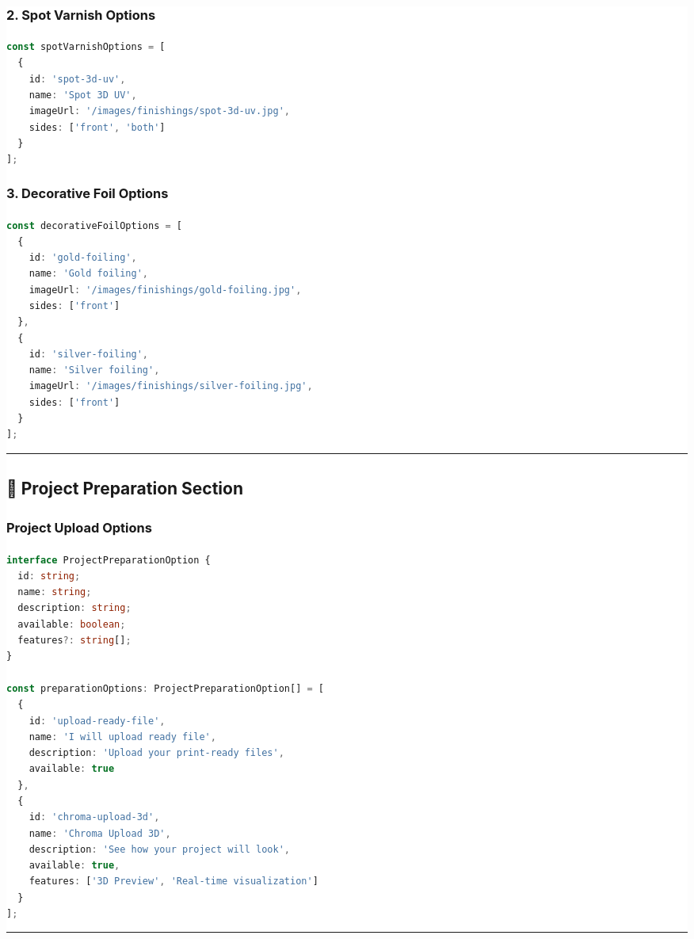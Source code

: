### **2. Spot Varnish Options**
```typescript
const spotVarnishOptions = [
  {
    id: 'spot-3d-uv',
    name: 'Spot 3D UV',
    imageUrl: '/images/finishings/spot-3d-uv.jpg',
    sides: ['front', 'both']
  }
];
```

### **3. Decorative Foil Options**
```typescript
const decorativeFoilOptions = [
  {
    id: 'gold-foiling',
    name: 'Gold foiling',
    imageUrl: '/images/finishings/gold-foiling.jpg',
    sides: ['front']
  },
  {
    id: 'silver-foiling',
    name: 'Silver foiling',
    imageUrl: '/images/finishings/silver-foiling.jpg',
    sides: ['front']
  }
];
```

---

## 📁 Project Preparation Section

### **Project Upload Options**
```typescript
interface ProjectPreparationOption {
  id: string;
  name: string;
  description: string;
  available: boolean;
  features?: string[];
}

const preparationOptions: ProjectPreparationOption[] = [
  {
    id: 'upload-ready-file',
    name: 'I will upload ready file',
    description: 'Upload your print-ready files',
    available: true
  },
  {
    id: 'chroma-upload-3d',
    name: 'Chroma Upload 3D',
    description: 'See how your project will look',
    available: true,
    features: ['3D Preview', 'Real-time visualization']
  }
];
```

---